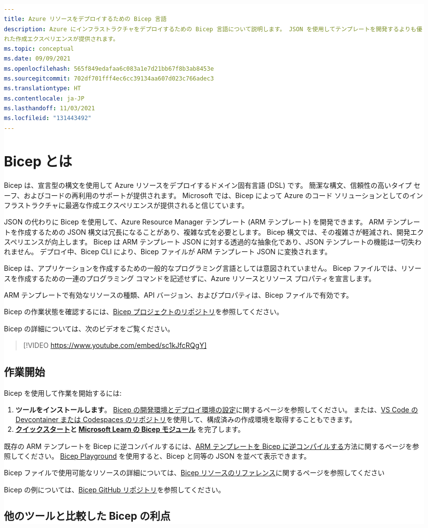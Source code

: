 ```yaml
---
title: Azure リソースをデプロイするための Bicep 言語
description: Azure にインフラストラクチャをデプロイするための Bicep 言語について説明します。 JSON を使用してテンプレートを開発するよりも優れた作成エクスペリエンスが提供されます。
ms.topic: conceptual
ms.date: 09/09/2021
ms.openlocfilehash: 565f849edafaa6c083a1e7d21bb67f8b3ab8453e
ms.sourcegitcommit: 702df701fff4ec6cc39134aa607d023c766adec3
ms.translationtype: HT
ms.contentlocale: ja-JP
ms.lasthandoff: 11/03/2021
ms.locfileid: "131443492"
---
```

# <a name="what-is-bicep"></a>Bicep とは

Bicep は、宣言型の構文を使用して Azure リソースをデプロイするドメイン固有言語 (DSL) です。 簡潔な構文、信頼性の高いタイプ セーフ、およびコードの再利用のサポートが提供されます。 Microsoft では、Bicep によって Azure のコード ソリューションとしてのインフラストラクチャに最適な作成エクスペリエンスが提供されると信じています。

JSON の代わりに Bicep を使用して、Azure Resource Manager テンプレート (ARM テンプレート) を開発できます。 ARM テンプレートを作成するための JSON 構文は冗長になることがあり、複雑な式を必要とします。 Bicep 構文では、その複雑さが軽減され、開発エクスペリエンスが向上します。 Bicep は ARM テンプレート JSON に対する透過的な抽象化であり、JSON テンプレートの機能は一切失われません。 デプロイ中、Bicep CLI により、Bicep ファイルが ARM テンプレート JSON に変換されます。

Bicep は、アプリケーションを作成するための一般的なプログラミング言語としては意図されていません。 Bicep ファイルでは、リソースを作成するための一連のプログラミング コマンドを記述せずに、Azure リソースとリソース プロパティを宣言します。

ARM テンプレートで有効なリソースの種類、API バージョン、およびプロパティは、Bicep ファイルで有効です。

Bicep の作業状態を確認するには、[Bicep プロジェクトのリポジトリ](https://github.com/Azure/bicep)を参照してください。

Bicep の詳細については、次のビデオをご覧ください。

> [!VIDEO https://www.youtube.com/embed/sc1kJfcRQgY]

## <a name="get-started"></a>作業開始

Bicep を使用して作業を開始するには:

1. **ツールをインストールします**。 [Bicep の開発環境とデプロイ環境の設定](./install.md)に関するページを参照してください。 または、[VS Code の Devcontainer または Codespaces のリポジトリ](https://github.com/Azure/vscode-remote-try-bicep)を使用して、構成済みの作成環境を取得することもできます。
2. **[クイックスタート](./quickstart-create-bicep-use-visual-studio-code.md)と [Microsoft Learn の Bicep モジュール](./learn-bicep.md)** を完了します。

既存の ARM テンプレートを Bicep に逆コンパイルするには、[ARM テンプレートを Bicep に逆コンパイルする](./decompile.md)方法に関するページを参照してください。 [Bicep Playground](https://bicepdemo.z22.web.core.windows.net/) を使用すると、Bicep と同等の JSON を並べて表示できます。

Bicep ファイルで使用可能なリソースの詳細については、[Bicep リソースのリファレンス](/azure/templates/)に関するページを参照してください

Bicep の例については、[Bicep GitHub リポジトリ](https://github.com/Azure/bicep/tree/main/docs/examples)を参照してください。

## <a name="benefits-of-bicep-versus-other-tools"></a>他のツールと比較した Bicep の利点
